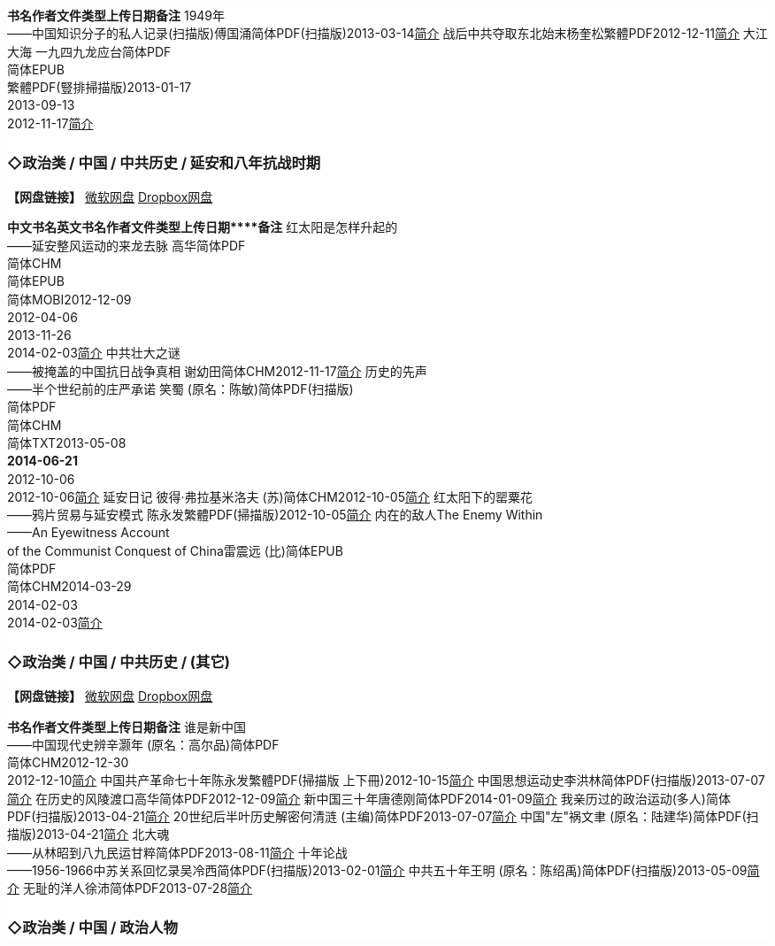  **书名****作者****文件类型****上传日期****备注** 1949年  
 ——中国知识分子的私人记录(扫描版)傅国涌简体PDF(扫描版)2013-03-14[简介](//goo.gl/KqE0ZX) 战后中共夺取东北始末杨奎松繁體PDF2012-12-11[简介](//goo.gl/IRVAvk) 大江大海 一九四九龙应台简体PDF  
 简体EPUB  
 繁體PDF(豎排掃描版)2013-01-17  
 2013-09-13  
 2012-11-17[简介](//goo.gl/Yqcjy0)   
 ### ◇政治类 / 中国 / 中共历史 / 延安和八年抗战时期

  
 **【网盘链接】** [微软网盘](https://onedrive.live.com/redir?resid=F5B0090663FEEADA!930) [Dropbox网盘](https://www.dropbox.com/sh/y9xpd1s1zilrorc/Lg9n4u9qUY/%E6%94%BF%E6%B2%BB/%E4%B8%AD%E5%9B%BD/%E4%B8%AD%E5%85%B1%E5%8E%86%E5%8F%B2/%E5%BB%B6%E5%AE%89%E5%92%8C%E5%85%AB%E5%B9%B4%E6%8A%97%E6%88%98%E6%97%B6%E6%9C%9F)  
   
 **中文书名****英文书名****作者****文件类型****上传日期****备注** 红太阳是怎样升起的  
 ——延安整风运动的来龙去脉 高华简体PDF  
 简体CHM  
 简体EPUB  
 简体MOBI2012-12-09  
 2012-04-06  
 2013-11-26  
 2014-02-03[简介](//goo.gl/v0gy2c) 中共壮大之谜  
 ——被掩盖的中国抗日战争真相 谢幼田简体CHM2012-11-17[简介](//goo.gl/ddnTnr) 历史的先声  
 ——半个世纪前的庄严承诺 笑蜀 (原名：陈敏)简体PDF(扫描版)  
 简体PDF  
 简体CHM  
 简体TXT2013-05-08  
 **2014-06-21**  
 2012-10-06  
 2012-10-06[简介](//goo.gl/fNaFES) 延安日记 彼得·弗拉基米洛夫 (苏)简体CHM2012-10-05[简介](//goo.gl/wS5paS) 红太阳下的罂粟花  
 ——鸦片贸易与延安模式 陈永发繁體PDF(掃描版)2012-10-05[简介](//goo.gl/gbMXbj) 内在的敌人The Enemy Within  
 ——An Eyewitness Account  
 of the Communist Conquest of China雷震远 (比)简体EPUB  
 简体PDF  
 简体CHM2014-03-29  
 2014-02-03  
 2014-02-03[简介](//goo.gl/YNK0Hh)   
 ### ◇政治类 / 中国 / 中共历史 / (其它)

  
 **【网盘链接】** [微软网盘](https://onedrive.live.com/redir?resid=F5B0090663FEEADA!963) [Dropbox网盘](https://www.dropbox.com/sh/y9xpd1s1zilrorc/d8TOc-hDV2/%E6%94%BF%E6%B2%BB/%E4%B8%AD%E5%9B%BD/%E4%B8%AD%E5%85%B1%E5%8E%86%E5%8F%B2/%28%E5%85%B6%E5%AE%83%29)  
   
 **书名****作者****文件类型****上传日期****备注** 谁是新中国  
 ——中国现代史辨辛灏年 (原名：高尔品)简体PDF  
 简体CHM2012-12-30  
 2012-12-10[简介](//goo.gl/FUevDR) 中国共产革命七十年陈永发繁體PDF(掃描版 上下冊)2012-10-15[简介](//goo.gl/wPSYNg) 中国思想运动史李洪林简体PDF(扫描版)2013-07-07[简介](//goo.gl/F5sRNk) 在历史的风陵渡口高华简体PDF2012-12-09[简介](//goo.gl/sNrkb6) 新中国三十年唐德刚简体PDF2014-01-09[简介](//goo.gl/e6BeiI) 我亲历过的政治运动(多人)简体PDF(扫描版)2013-04-21[简介](//goo.gl/2qNK5F) 20世纪后半叶历史解密何清涟 (主编)简体PDF2013-07-07[简介](//goo.gl/IM6TpU) 中国"左"祸文聿 (原名：陆建华)简体PDF(扫描版)2013-04-21[简介](//goo.gl/XQ0z2f) 北大魂  
 ——从林昭到八九民运甘粹简体PDF2013-08-11[简介](//goo.gl/LC0xFF) 十年论战  
 ——1956-1966中苏关系回忆录吴冷西简体PDF(扫描版)2013-02-01[简介](//goo.gl/Jt90Pm) 中共五十年王明 (原名：陈绍禹)简体PDF(扫描版)2013-05-09[简介](//goo.gl/L0ef4E) 无耻的洋人徐沛简体PDF2013-07-28[简介](//goo.gl/FXO236)   
 ### ◇政治类 / 中国 / 政治人物
